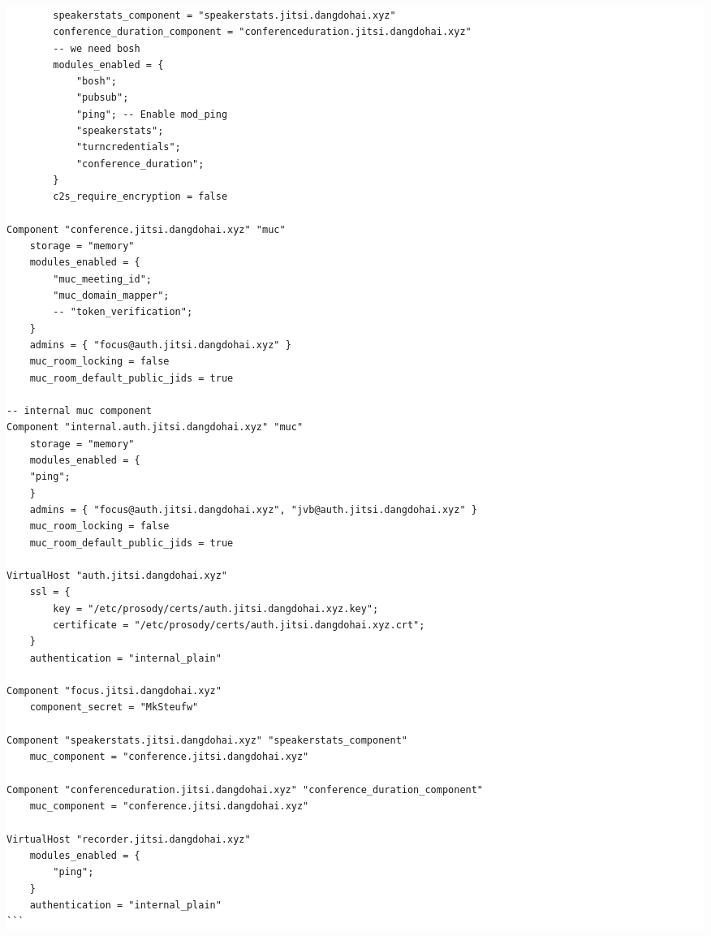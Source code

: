             speakerstats_component = "speakerstats.jitsi.dangdohai.xyz"
            conference_duration_component = "conferenceduration.jitsi.dangdohai.xyz"
            -- we need bosh
            modules_enabled = {
                "bosh";
                "pubsub";
                "ping"; -- Enable mod_ping
                "speakerstats";
                "turncredentials";
                "conference_duration";
            }
            c2s_require_encryption = false

    Component "conference.jitsi.dangdohai.xyz" "muc"
        storage = "memory"
        modules_enabled = {
            "muc_meeting_id";
            "muc_domain_mapper";
            -- "token_verification";
        }
        admins = { "focus@auth.jitsi.dangdohai.xyz" }
        muc_room_locking = false
        muc_room_default_public_jids = true

    -- internal muc component
    Component "internal.auth.jitsi.dangdohai.xyz" "muc"
        storage = "memory"
        modules_enabled = {
        "ping";
        }
        admins = { "focus@auth.jitsi.dangdohai.xyz", "jvb@auth.jitsi.dangdohai.xyz" }
        muc_room_locking = false
        muc_room_default_public_jids = true

    VirtualHost "auth.jitsi.dangdohai.xyz"
        ssl = {
            key = "/etc/prosody/certs/auth.jitsi.dangdohai.xyz.key";
            certificate = "/etc/prosody/certs/auth.jitsi.dangdohai.xyz.crt";
        }
        authentication = "internal_plain"

    Component "focus.jitsi.dangdohai.xyz"
        component_secret = "MkSteufw"

    Component "speakerstats.jitsi.dangdohai.xyz" "speakerstats_component"
        muc_component = "conference.jitsi.dangdohai.xyz"

    Component "conferenceduration.jitsi.dangdohai.xyz" "conference_duration_component"
        muc_component = "conference.jitsi.dangdohai.xyz"

    VirtualHost "recorder.jitsi.dangdohai.xyz"
        modules_enabled = {
            "ping";
        }
        authentication = "internal_plain"
    ```

